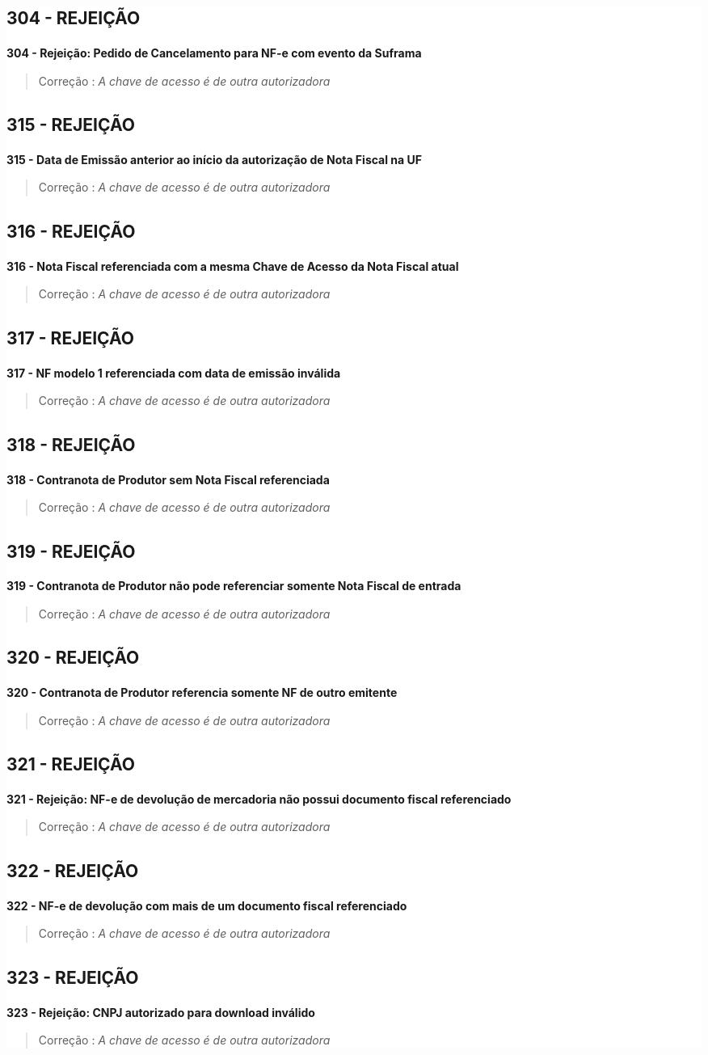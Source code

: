 
## 304 - REJEIÇÃO
**304 - Rejeição: Pedido de Cancelamento para NF-e com evento da Suframa**
> Correção : *A chave de acesso é de outra autorizadora*


## 315 - REJEIÇÃO
**315 - Data de Emissão anterior ao início da autorização de Nota Fiscal na UF**
> Correção : *A chave de acesso é de outra autorizadora*


## 316 - REJEIÇÃO
**316 - Nota Fiscal referenciada com a mesma Chave de Acesso da Nota Fiscal atual**
> Correção : *A chave de acesso é de outra autorizadora*


## 317 - REJEIÇÃO
**317 - NF modelo 1 referenciada com data de emissão inválida**
> Correção : *A chave de acesso é de outra autorizadora*


## 318 - REJEIÇÃO
**318 - Contranota de Produtor sem Nota Fiscal referenciada**
> Correção : *A chave de acesso é de outra autorizadora*


## 319 - REJEIÇÃO
**319 - Contranota de Produtor não pode referenciar somente Nota Fiscal de entrada**
> Correção : *A chave de acesso é de outra autorizadora*


## 320 - REJEIÇÃO
**320 - Contranota de Produtor referencia somente NF de outro emitente**
> Correção : *A chave de acesso é de outra autorizadora*


## 321 - REJEIÇÃO
**321 - Rejeição: NF-e de devolução de mercadoria não possui documento fiscal referenciado**
> Correção : *A chave de acesso é de outra autorizadora*


## 322 - REJEIÇÃO
**322 - NF-e de devolução com mais de um documento fiscal referenciado**
> Correção : *A chave de acesso é de outra autorizadora*


## 323 - REJEIÇÃO
**323 - Rejeição: CNPJ autorizado para download inválido**
> Correção : *A chave de acesso é de outra autorizadora*
